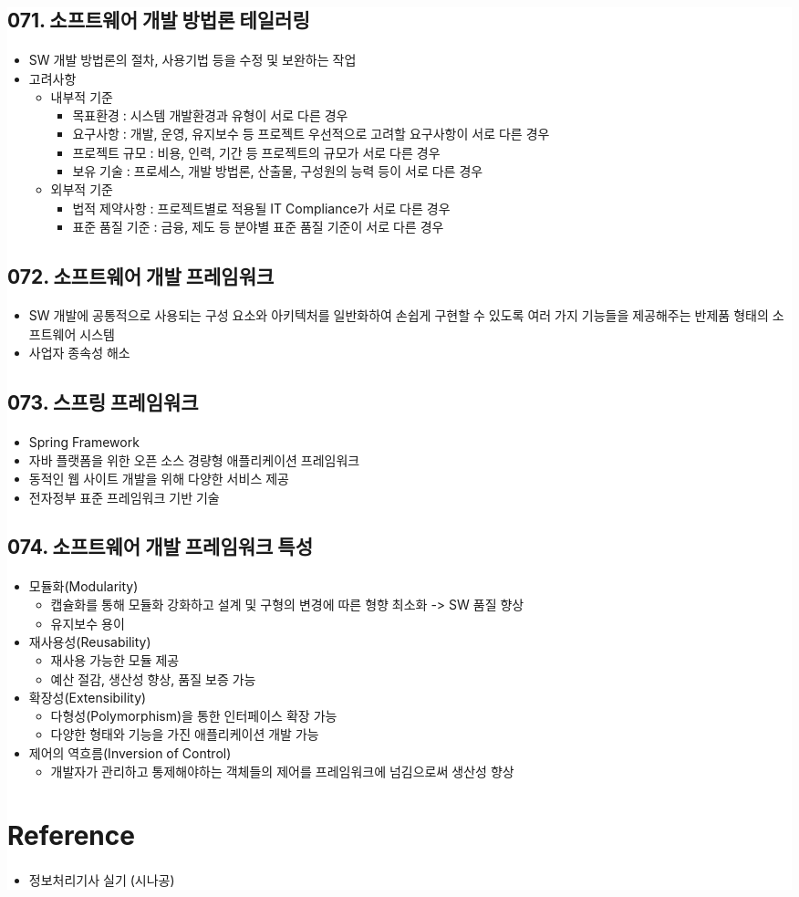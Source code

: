 ## 071. 소프트웨어 개발 방법론 테일러링
- SW 개발 방법론의 절차, 사용기법 등을 수정 및 보완하는 작업
- 고려사항
    - 내부적 기준
        - 목표환경 : 시스템 개발환경과 유형이 서로 다른 경우
        - 요구사항 : 개발, 운영, 유지보수 등 프로젝트 우선적으로 고려할 요구사항이 서로 다른 경우
        - 프로젝트 규모 : 비용, 인력, 기간 등 프로젝트의 규모가 서로 다른 경우
        - 보유 기술 : 프로세스, 개발 방법론, 산출물, 구성원의 능력 등이 서로 다른 경우
    - 외부적 기준
        - 법적 제약사항 : 프로젝트별로 적용될 IT Compliance가 서로 다른 경우
        - 표준 품질 기준 : 금융, 제도 등 분야별 표준 품질 기준이 서로 다른 경우

## 072. 소프트웨어 개발 프레임워크
- SW 개발에 공통적으로 사용되는 구성 요소와 아키텍처를 일반화하여 손쉽게 구현할 수 있도록 여러 가지 기능들을 제공해주는 반제품 형태의 소프트웨어 시스템
- 사업자 종속성 해소

## 073. 스프링 프레임워크
- Spring Framework
- 자바 플랫폼을 위한 오픈 소스 경량형 애플리케이션 프레임워크
- 동적인 웹 사이트 개발을 위해 다양한 서비스 제공
- 전자정부 표준 프레임워크 기반 기술

## 074. 소프트웨어 개발 프레임워크 특성
- 모듈화(Modularity)
    - 캡슐화를 통해 모듈화 강화하고 설계 및 구형의 변경에 따른 형향 최소화 -> SW 품질 향상
    - 유지보수 용이
- 재사용성(Reusability)
    - 재사용 가능한 모듈 제공
    - 예산 절감, 생산성 향상, 품질 보증 가능
- 확장성(Extensibility)
    - 다형성(Polymorphism)을 통한 인터페이스 확장 가능
    - 다양한 형태와 기능을 가진 애플리케이션 개발 가능
- 제어의 역흐름(Inversion of Control)
    - 개발자가 관리하고 통제해야하는 객체들의 제어를 프레임워크에 넘김으로써 생산성 향상












# Reference
- 정보처리기사 실기 (시나공)